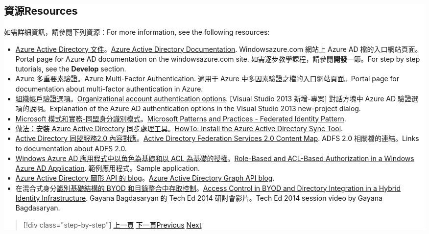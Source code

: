 <a id="resources"></a>
## <a name="resources"></a><span data-ttu-id="e51a9-218">資源</span><span class="sxs-lookup"><span data-stu-id="e51a9-218">Resources</span></span>

<span data-ttu-id="e51a9-219">如需詳細資訊，請參閱下列資源：</span><span class="sxs-lookup"><span data-stu-id="e51a9-219">For more information, see the following resources:</span></span>

- <span data-ttu-id="e51a9-220">[Azure Active Directory 文件](https://docs.microsoft.com/azure/active-directory/)。</span><span class="sxs-lookup"><span data-stu-id="e51a9-220">[Azure Active Directory Documentation](https://docs.microsoft.com/azure/active-directory/).</span></span> <span data-ttu-id="e51a9-221">Windowsazure.com 網站上 Azure AD 檔的入口網站頁面。</span><span class="sxs-lookup"><span data-stu-id="e51a9-221">Portal page for Azure AD documentation on the windowsazure.com site.</span></span> <span data-ttu-id="e51a9-222">如需逐步教學課程，請參閱**開發**一節。</span><span class="sxs-lookup"><span data-stu-id="e51a9-222">For step by step tutorials, see the **Develop** section.</span></span>
- <span data-ttu-id="e51a9-223">[Azure 多重要素驗證](https://docs.microsoft.com/azure/multi-factor-authentication/)。</span><span class="sxs-lookup"><span data-stu-id="e51a9-223">[Azure Multi-Factor Authentication](https://docs.microsoft.com/azure/multi-factor-authentication/).</span></span> <span data-ttu-id="e51a9-224">適用于 Azure 中多因素驗證之檔的入口網站頁面。</span><span class="sxs-lookup"><span data-stu-id="e51a9-224">Portal page for documentation about multi-factor authentication in Azure.</span></span>
- <span data-ttu-id="e51a9-225">[組織帳戶驗證選項](../../../../visual-studio/overview/2013/creating-web-projects-in-visual-studio.md#orgauthoptions)。</span><span class="sxs-lookup"><span data-stu-id="e51a9-225">[Organizational account authentication options](../../../../visual-studio/overview/2013/creating-web-projects-in-visual-studio.md#orgauthoptions).</span></span> <span data-ttu-id="e51a9-226">[Visual Studio 2013 新增-專案] 對話方塊中 Azure AD 驗證選項的說明。</span><span class="sxs-lookup"><span data-stu-id="e51a9-226">Explanation of the Azure AD authentication options in the Visual Studio 2013 new-project dialog.</span></span>
- <span data-ttu-id="e51a9-227">[Microsoft 模式和實務-同盟身分識別模式](https://msdn.microsoft.com/library/dn589790.aspx)。</span><span class="sxs-lookup"><span data-stu-id="e51a9-227">[Microsoft Patterns and Practices - Federated Identity Pattern](https://msdn.microsoft.com/library/dn589790.aspx).</span></span>
- <span data-ttu-id="e51a9-228">[做法：安裝 Azure Active Directory 同步處理工具](https://social.technet.microsoft.com/wiki/contents/articles/19098.howto-install-the-windows-azure-active-directory-sync-tool-now-with-pictures.aspx)。</span><span class="sxs-lookup"><span data-stu-id="e51a9-228">[HowTo: Install the Azure Active Directory Sync Tool](https://social.technet.microsoft.com/wiki/contents/articles/19098.howto-install-the-windows-azure-active-directory-sync-tool-now-with-pictures.aspx).</span></span>
- <span data-ttu-id="e51a9-229">[Active Directory 同盟服務2.0 內容對應](https://social.technet.microsoft.com/wiki/contents/articles/2735.ad-fs-2-0-content-map.aspx)。</span><span class="sxs-lookup"><span data-stu-id="e51a9-229">[Active Directory Federation Services 2.0 Content Map](https://social.technet.microsoft.com/wiki/contents/articles/2735.ad-fs-2-0-content-map.aspx).</span></span> <span data-ttu-id="e51a9-230">ADFS 2.0 相關檔的連結。</span><span class="sxs-lookup"><span data-stu-id="e51a9-230">Links to documentation about ADFS 2.0.</span></span>
- <span data-ttu-id="e51a9-231">[Windows Azure AD 應用程式中以角色為基礎和以 ACL 為基礎的授權](https://code.msdn.microsoft.com/Role-Based-and-ACL-Based-86ad71a1)。</span><span class="sxs-lookup"><span data-stu-id="e51a9-231">[Role-Based and ACL-Based Authorization in a Windows Azure AD Application](https://code.msdn.microsoft.com/Role-Based-and-ACL-Based-86ad71a1).</span></span> <span data-ttu-id="e51a9-232">範例應用程式。</span><span class="sxs-lookup"><span data-stu-id="e51a9-232">Sample application.</span></span>
- <span data-ttu-id="e51a9-233">[Azure Active Directory 圖形 API 的 blog](https://blogs.msdn.com/b/aadgraphteam/)。</span><span class="sxs-lookup"><span data-stu-id="e51a9-233">[Azure Active Directory Graph API blog](https://blogs.msdn.com/b/aadgraphteam/).</span></span>
- <span data-ttu-id="e51a9-234">在混合式身分[識別基礎結構的 BYOD 和目錄整合中存取控制](https://channel9.msdn.com/Events/TechEd/NorthAmerica/2014/PCIT-B213#fbid=)。</span><span class="sxs-lookup"><span data-stu-id="e51a9-234">[Access Control in BYOD and Directory Integration in a Hybrid Identity Infrastructure](https://channel9.msdn.com/Events/TechEd/NorthAmerica/2014/PCIT-B213#fbid=).</span></span> <span data-ttu-id="e51a9-235">Gayana Bagdasaryan 的 Tech Ed 2014 研討會影片。</span><span class="sxs-lookup"><span data-stu-id="e51a9-235">Tech Ed 2014 session video by Gayana Bagdasaryan.</span></span>

> [!div class="step-by-step"]
> <span data-ttu-id="e51a9-236">[上一頁](web-development-best-practices.md)
> [下一頁](data-storage-options.md)</span><span class="sxs-lookup"><span data-stu-id="e51a9-236">[Previous](web-development-best-practices.md)
[Next](data-storage-options.md)</span></span>
